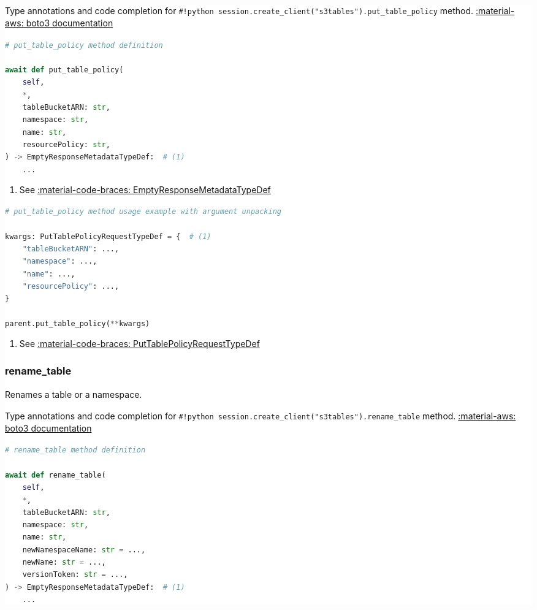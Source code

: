 Type annotations and code completion for `#!python session.create_client("s3tables").put_table_policy` method.
[:material-aws: boto3 documentation](https://boto3.amazonaws.com/v1/documentation/api/latest/reference/services/s3tables/client/put_table_policy.html)

```python
# put_table_policy method definition

await def put_table_policy(
    self,
    *,
    tableBucketARN: str,
    namespace: str,
    name: str,
    resourcePolicy: str,
) -> EmptyResponseMetadataTypeDef:  # (1)
    ...
```

1. See [:material-code-braces: EmptyResponseMetadataTypeDef](./type_defs.md#emptyresponsemetadatatypedef)


```python
# put_table_policy method usage example with argument unpacking

kwargs: PutTablePolicyRequestTypeDef = {  # (1)
    "tableBucketARN": ...,
    "namespace": ...,
    "name": ...,
    "resourcePolicy": ...,
}

parent.put_table_policy(**kwargs)
```

1. See [:material-code-braces: PutTablePolicyRequestTypeDef](./type_defs.md#puttablepolicyrequesttypedef)

### rename\_table

Renames a table or a namespace.

Type annotations and code completion for `#!python session.create_client("s3tables").rename_table` method.
[:material-aws: boto3 documentation](https://boto3.amazonaws.com/v1/documentation/api/latest/reference/services/s3tables/client/rename_table.html)

```python
# rename_table method definition

await def rename_table(
    self,
    *,
    tableBucketARN: str,
    namespace: str,
    name: str,
    newNamespaceName: str = ...,
    newName: str = ...,
    versionToken: str = ...,
) -> EmptyResponseMetadataTypeDef:  # (1)
    ...
```
